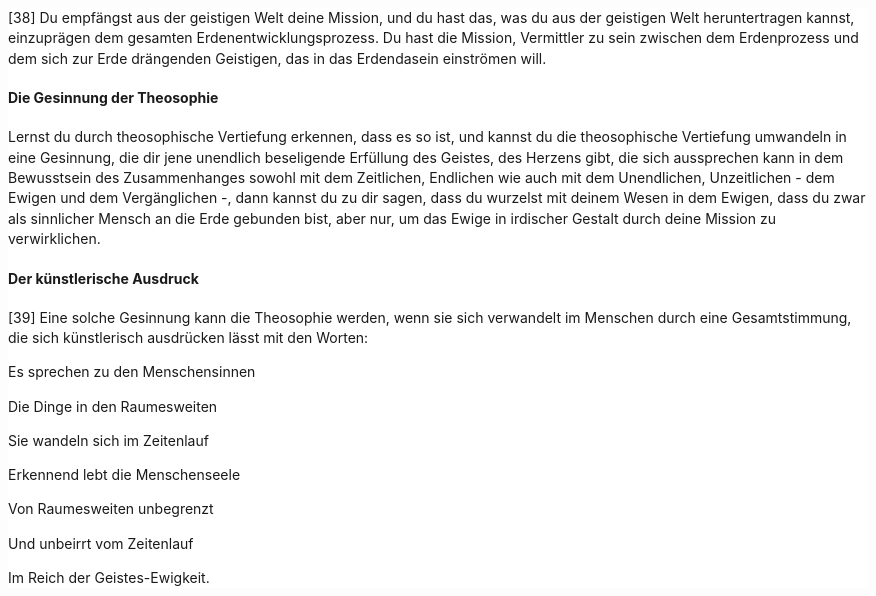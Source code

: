 [38] Du empfängst aus der geistigen Welt deine Mission, und du hast das, was du aus der geistigen Welt heruntertragen kannst, einzuprägen dem gesamten Erdenentwicklungsprozess. Du hast die Mission, Vermittler zu sein zwischen dem Erdenprozess und dem sich zur Erde drängenden Geistigen, das in das Erdendasein einströmen will.

#### Die Gesinnung der Theosophie

Lernst du durch theosophische Vertiefung erkennen, dass es so ist, und kannst du die theosophische Vertiefung umwandeln in eine Gesinnung, die dir jene unendlich beseligende Erfüllung des Geistes, des Herzens gibt, die sich aussprechen kann in dem Bewusstsein des Zusammenhanges sowohl mit dem Zeitlichen, Endlichen wie auch mit dem Unendlichen, Unzeitlichen - dem Ewigen und dem Vergänglichen -, dann kannst du zu dir sagen, dass du wurzelst mit deinem Wesen in dem Ewigen, dass du zwar als sinnlicher Mensch an die Erde gebunden bist, aber nur, um das Ewige in irdischer Gestalt durch deine Mission zu verwirklichen.

#### Der künstlerische Ausdruck

[39] Eine solche Gesinnung kann die Theosophie werden, wenn sie sich verwandelt im Menschen durch eine Gesamtstimmung, die sich künstlerisch ausdrücken lässt mit den Worten:

Es sprechen zu den Menschensinnen

Die Dinge in den Raumesweiten

Sie wandeln sich im Zeitenlauf

Erkennend lebt die Menschenseele

Von Raumesweiten unbegrenzt

Und unbeirrt vom Zeitenlauf

Im Reich der Geistes-Ewigkeit.